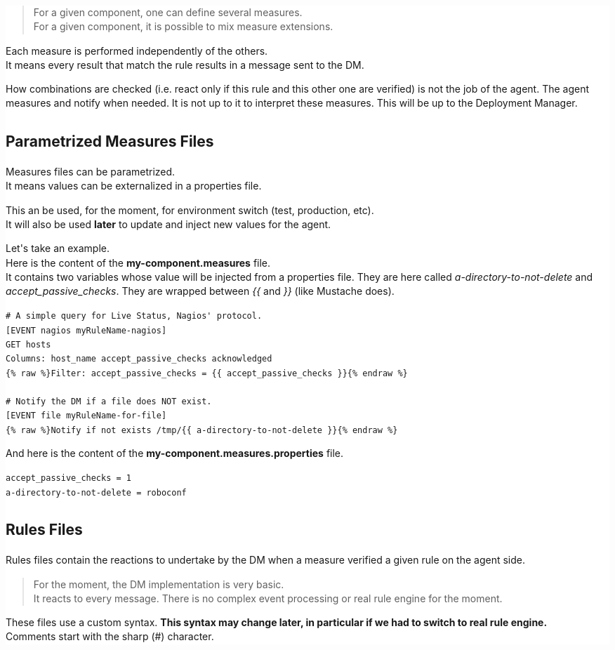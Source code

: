 > For a given component, one can define several measures.  
> For a given component, it is possible to mix measure extensions.

Each measure is performed independently of the others.  
It means every result that match the rule results in a message sent to the DM.

How combinations are checked (i.e. react only if this rule and this other one are verified) is
not the job of the agent. The agent measures and notify when needed. It is not up to it to interpret
these measures. This will be up to the Deployment Manager.


## Parametrized Measures Files

Measures files can be parametrized.  
It means values can be externalized in a properties file.

This an be used, for the moment, for environment switch (test, production, etc).  
It will also be used **later** to update and inject new values for the agent.

Let's take an example.  
Here is the content of the **my-component.measures** file.  
It contains two variables whose value will be injected from a properties file.
They are here called *a-directory-to-not-delete* and *accept_passive_checks*. They are
wrapped between *{{* and *}}* (like Mustache does).

```properties
# A simple query for Live Status, Nagios' protocol.
[EVENT nagios myRuleName-nagios]
GET hosts
Columns: host_name accept_passive_checks acknowledged
{% raw %}Filter: accept_passive_checks = {{ accept_passive_checks }}{% endraw %}

# Notify the DM if a file does NOT exist.
[EVENT file myRuleName-for-file]
{% raw %}Notify if not exists /tmp/{{ a-directory-to-not-delete }}{% endraw %}
```

And here is the content of the **my-component.measures.properties** file.

```properties
accept_passive_checks = 1
a-directory-to-not-delete = roboconf
```


## Rules Files

Rules files contain the reactions to undertake by the DM when a measure verified a given rule
on the agent side.

> For the moment, the DM implementation is very basic.  
> It reacts to every message. There is no complex event processing or real rule engine for the moment.

These files use a custom syntax. **This syntax may change later, in particular if we had
to switch to real rule engine.**  
Comments start with the sharp (#) character.
